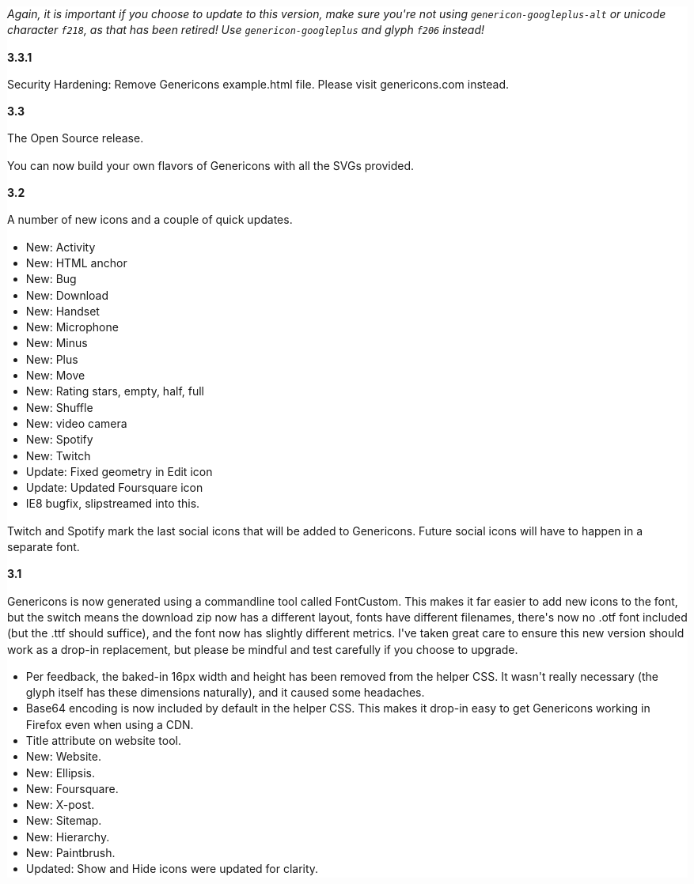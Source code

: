 *Again, it is important if you choose to update to this version, make sure you're not using `genericon-googleplus-alt` or unicode character `f218`, as that has been retired! Use `genericon-googleplus` and glyph `f206` instead!*

**3.3.1**

Security Hardening: Remove Genericons example.html file. Please visit genericons.com instead.

**3.3**

The Open Source release.

You can now build your own flavors of Genericons with all the SVGs provided. 


**3.2**

A number of new icons and a couple of quick updates. 

* New: Activity
* New: HTML anchor
* New: Bug
* New: Download
* New: Handset
* New: Microphone
* New: Minus
* New: Plus
* New: Move
* New: Rating stars, empty, half, full
* New: Shuffle
* New: video camera
* New: Spotify
* New: Twitch
* Update: Fixed geometry in Edit icon
* Update: Updated Foursquare icon
* IE8 bugfix, slipstreamed into this. 

Twitch and Spotify mark the last social icons that will be added to Genericons.
Future social icons will have to happen in a separate font. 

**3.1**

Genericons is now generated using a commandline tool called FontCustom. This makes it far easier to add new icons to the font, but the switch means the download zip now has a different layout, fonts have different filenames, there's now no .otf font included (but the .ttf should suffice), and the font now has slightly different metrics. I've taken great care to ensure this new version should work as a drop-in replacement, but please be mindful and test carefully if you choose to upgrade.

* Per feedback, the baked-in 16px width and height has been removed from the helper CSS. It wasn't really necessary (the glyph itself has these dimensions naturally), and it caused some headaches.
* Base64 encoding is now included by default in the helper CSS. This makes it drop-in easy to get Genericons working in Firefox even when using a CDN. 
* Title attribute on website tool.
* New: Website.
* New: Ellipsis.
* New: Foursquare.
* New: X-post.
* New: Sitemap.
* New: Hierarchy.
* New: Paintbrush.
* Updated: Show and Hide icons were updated for clarity.

